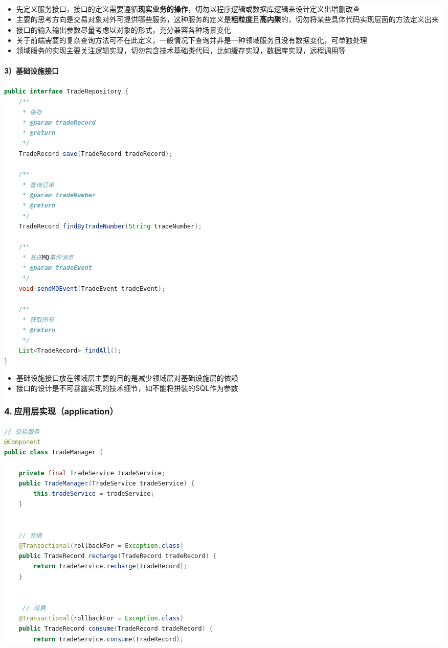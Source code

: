 - 先定义服务接口，接口的定义需要遵循**现实业务的操作**，切勿以程序逻辑或数据库逻辑来设计定义出增删改查
- 主要的思考方向是交易对象对外可提供哪些服务，这种服务的定义是**粗粒度**且**高内聚**的，切勿将某些具体代码实现层面的方法定义出来
- 接口的输入输出参数尽量考虑以对象的形式，充分兼容各种场景变化
- 关于前端需要的复杂查询方法可不在此定义，一般情况下查询并非是一种领域服务且没有数据变化，可单独处理
- 领域服务的实现主要关注逻辑实现，切勿包含技术基础类代码，比如缓存实现，数据库实现，远程调用等

#### 3）基础设施接口

```java
public interface TradeRepository {
    /**
     * 保存
     * @param tradeRecord
     * @return
     */
    TradeRecord save(TradeRecord tradeRecord);

    /**
     * 查询订单
     * @param tradeNumber
     * @return
     */
    TradeRecord findByTradeNumber(String tradeNumber);

    /**
     * 发送MQ事件消息
     * @param tradeEvent
     */
    void sendMQEvent(TradeEvent tradeEvent);

    /**
     * 获取所有
     * @return
     */
    List<TradeRecord> findAll();
}
```

- 基础设施接口放在领域层主要的目的是减少领域层对基础设施层的依赖
- 接口的设计是不可暴露实现的技术细节，如不能将拼装的SQL作为参数

### 4. 应用层实现（application）

```java
// 交易服务
@Component
public class TradeManager {

    private final TradeService tradeService;
    public TradeManager(TradeService tradeService) {
        this.tradeService = tradeService;
    }


    // 充值
    @Transactional(rollbackFor = Exception.class)
    public TradeRecord recharge(TradeRecord tradeRecord) {
        return tradeService.recharge(tradeRecord);
    }


     // 消费
    @Transactional(rollbackFor = Exception.class)
    public TradeRecord consume(TradeRecord tradeRecord) {
        return tradeService.consume(tradeRecord);
```